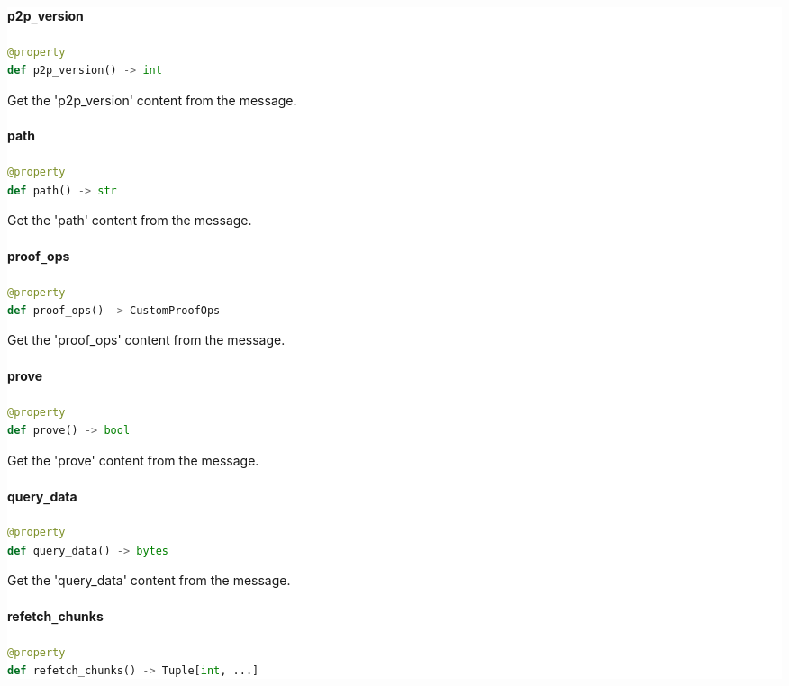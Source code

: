 <a id="packages.valory.protocols.abci.message.AbciMessage.p2p_version"></a>

#### p2p`_`version

```python
@property
def p2p_version() -> int
```

Get the 'p2p_version' content from the message.

<a id="packages.valory.protocols.abci.message.AbciMessage.path"></a>

#### path

```python
@property
def path() -> str
```

Get the 'path' content from the message.

<a id="packages.valory.protocols.abci.message.AbciMessage.proof_ops"></a>

#### proof`_`ops

```python
@property
def proof_ops() -> CustomProofOps
```

Get the 'proof_ops' content from the message.

<a id="packages.valory.protocols.abci.message.AbciMessage.prove"></a>

#### prove

```python
@property
def prove() -> bool
```

Get the 'prove' content from the message.

<a id="packages.valory.protocols.abci.message.AbciMessage.query_data"></a>

#### query`_`data

```python
@property
def query_data() -> bytes
```

Get the 'query_data' content from the message.

<a id="packages.valory.protocols.abci.message.AbciMessage.refetch_chunks"></a>

#### refetch`_`chunks

```python
@property
def refetch_chunks() -> Tuple[int, ...]
```
